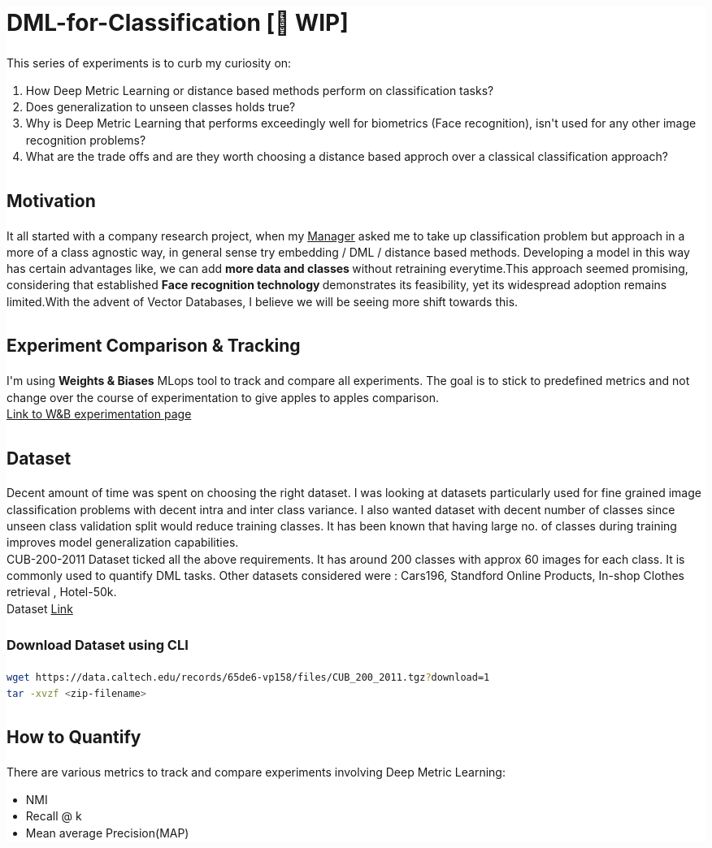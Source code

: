 # DML-for-Classification [🚧 WIP]

This series of experiments is to curb my curiosity on:
1. How Deep Metric Learning or distance based methods perform on classification tasks?
2. Does generalization to unseen classes holds true?
3. Why is Deep Metric Learning that performs exceedingly well for biometrics (Face recognition), isn't used for any other image recognition problems?
4. What are the trade offs and are they worth choosing a distance based approch over a classical classification approach?

## Motivation

It all started with a company research project, when my [Manager](https://www.linkedin.com/in/vikascm?lipi=urn%3Ali%3Apage%3Ad_flagship3_profile_view_base_contact_details%3BdCInhNbuTaquKbrE39Ll4Q%3D%3D) asked me to take up classification problem but approach in a more of a class agnostic way, in general sense try embedding / DML / distance based methods. Developing a model in this way has certain advantages like, we can add <b> more data and classes </b>without retraining everytime.This approach seemed promising, considering that established <b>Face recognition technology </b>demonstrates its feasibility, yet its widespread adoption remains limited.With the advent of Vector Databases, I believe we will be seeing more shift towards this. 

## Experiment Comparison & Tracking
I'm using <b>Weights & Biases</b> MLops tool to track and compare all experiments. The goal is to stick to predefined metrics and not change over the course of experimentation to give apples to apples comparison.<br/>  [Link to W&B experimentation page](https://wandb.ai/pranavjadhav001/embedding_based_classification?nw=nwuserpranavjadhav001)

## Dataset
Decent amount of time was spent on choosing the right dataset. I was looking at datasets particularly used for fine grained image classification problems with decent intra and inter class variance. I also wanted dataset with decent number of classes since unseen class validation split would reduce training classes. It has been known that having large no. of classes during training improves model generalization capabilities.<br/> CUB-200-2011 Dataset ticked all the above requirements. It has around 200 classes with approx 60 images for each class. It is commonly used to quantify DML tasks. Other datasets considered were : Cars196, Standford Online Products, In-shop Clothes retrieval , Hotel-50k.<br/>
Dataset [Link](https://paperswithcode.com/dataset/cub-200-2011)<br/>
### Download Dataset using CLI
```bash
wget https://data.caltech.edu/records/65de6-vp158/files/CUB_200_2011.tgz?download=1
tar -xvzf <zip-filename>
```
## How to Quantify

There are various metrics to track and compare experiments involving Deep Metric Learning:
- NMI
- Recall @ k
- Mean average Precision(MAP)

